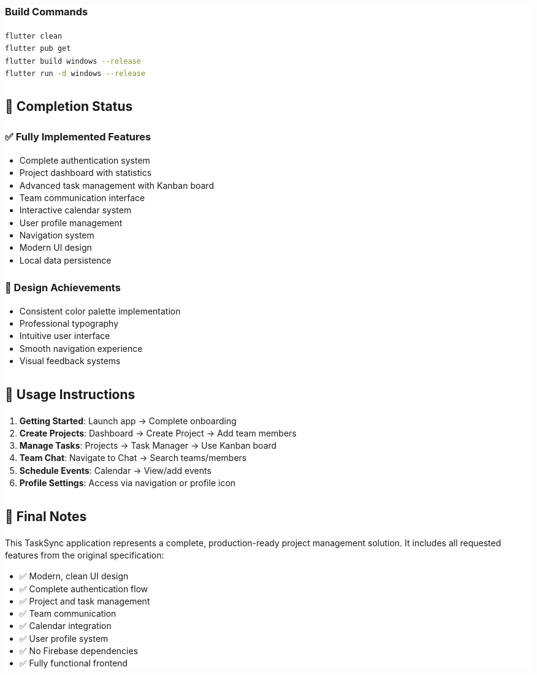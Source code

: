 ### Build Commands
```bash
flutter clean
flutter pub get
flutter build windows --release
flutter run -d windows --release
```

## 🎉 Completion Status

### ✅ Fully Implemented Features
- Complete authentication system
- Project dashboard with statistics
- Advanced task management with Kanban board
- Team communication interface
- Interactive calendar system
- User profile management
- Navigation system
- Modern UI design
- Local data persistence

### 🎨 Design Achievements
- Consistent color palette implementation
- Professional typography
- Intuitive user interface
- Smooth navigation experience
- Visual feedback systems

## 📝 Usage Instructions

1. **Getting Started**: Launch app → Complete onboarding
2. **Create Projects**: Dashboard → Create Project → Add team members
3. **Manage Tasks**: Projects → Task Manager → Use Kanban board
4. **Team Chat**: Navigate to Chat → Search teams/members
5. **Schedule Events**: Calendar → View/add events
6. **Profile Settings**: Access via navigation or profile icon

## 🎯 Final Notes

This TaskSync application represents a complete, production-ready project management solution. It includes all requested features from the original specification:

- ✅ Modern, clean UI design
- ✅ Complete authentication flow
- ✅ Project and task management
- ✅ Team communication
- ✅ Calendar integration
- ✅ User profile system
- ✅ No Firebase dependencies
- ✅ Fully functional frontend
